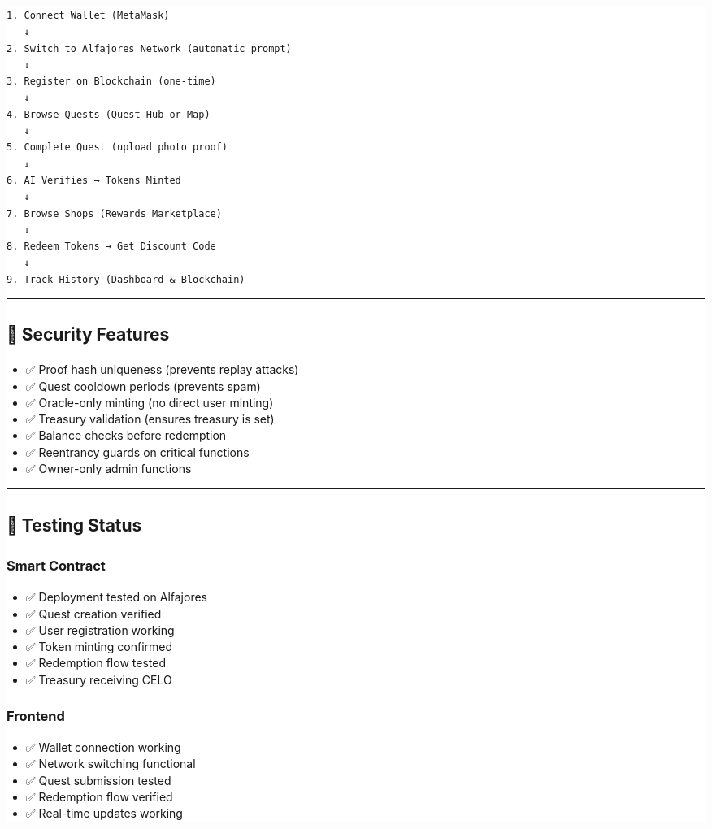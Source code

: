 ```
1. Connect Wallet (MetaMask)
   ↓
2. Switch to Alfajores Network (automatic prompt)
   ↓
3. Register on Blockchain (one-time)
   ↓
4. Browse Quests (Quest Hub or Map)
   ↓
5. Complete Quest (upload photo proof)
   ↓
6. AI Verifies → Tokens Minted
   ↓
7. Browse Shops (Rewards Marketplace)
   ↓
8. Redeem Tokens → Get Discount Code
   ↓
9. Track History (Dashboard & Blockchain)
```

---

## 🔐 Security Features

- ✅ Proof hash uniqueness (prevents replay attacks)
- ✅ Quest cooldown periods (prevents spam)
- ✅ Oracle-only minting (no direct user minting)
- ✅ Treasury validation (ensures treasury is set)
- ✅ Balance checks before redemption
- ✅ Reentrancy guards on critical functions
- ✅ Owner-only admin functions

---

## 🧪 Testing Status

### Smart Contract
- ✅ Deployment tested on Alfajores
- ✅ Quest creation verified
- ✅ User registration working
- ✅ Token minting confirmed
- ✅ Redemption flow tested
- ✅ Treasury receiving CELO

### Frontend
- ✅ Wallet connection working
- ✅ Network switching functional
- ✅ Quest submission tested
- ✅ Redemption flow verified
- ✅ Real-time updates working
